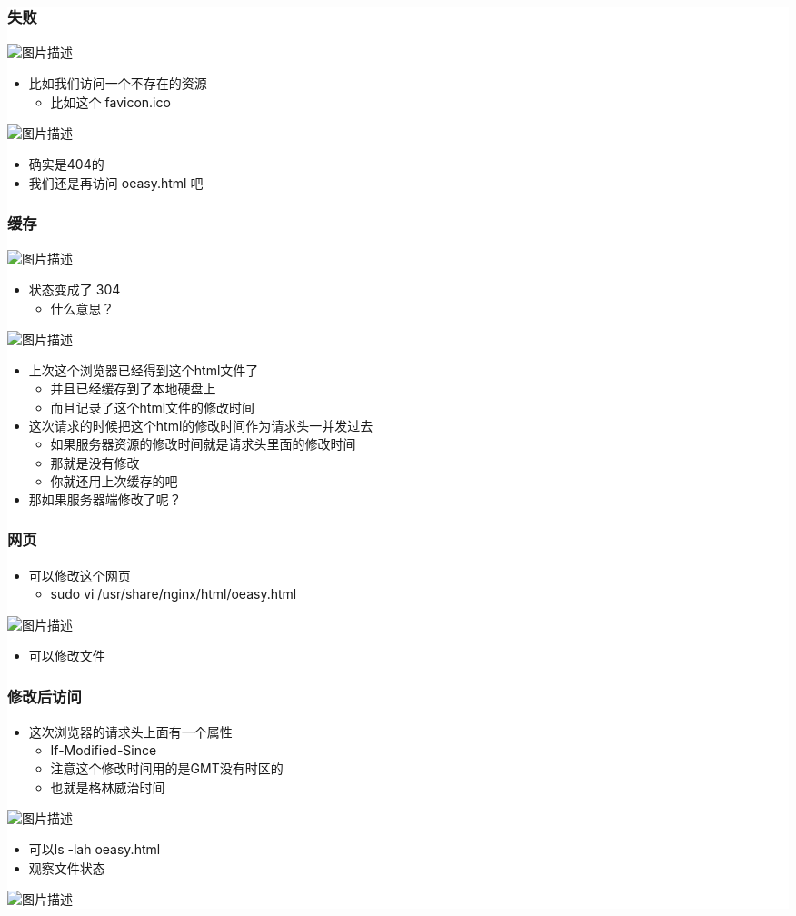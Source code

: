 ### 失败

![图片描述](https://doc.shiyanlou.com/courses/uid1190679-20210831-1630407083152)

- 比如我们访问一个不存在的资源
	- 比如这个 favicon.ico

![图片描述](https://doc.shiyanlou.com/courses/uid1190679-20210831-1630407149757)

- 确实是404的
- 我们还是再访问 oeasy.html 吧

### 缓存

![图片描述](https://doc.shiyanlou.com/courses/uid1190679-20210831-1630407246277)

- 状态变成了 304
	- 什么意思？

![图片描述](https://doc.shiyanlou.com/courses/uid1190679-20210831-1630407315587)

- 上次这个浏览器已经得到这个html文件了
	- 并且已经缓存到了本地硬盘上
	- 而且记录了这个html文件的修改时间
- 这次请求的时候把这个html的修改时间作为请求头一并发过去
	- 如果服务器资源的修改时间就是请求头里面的修改时间
	- 那就是没有修改
	- 你就还用上次缓存的吧
- 那如果服务器端修改了呢？

### 网页

- 可以修改这个网页
	- sudo vi /usr/share/nginx/html/oeasy.html

![图片描述](https://doc.shiyanlou.com/courses/uid1190679-20220912-1662949402012)

- 可以修改文件

### 修改后访问

- 这次浏览器的请求头上面有一个属性
	- If-Modified-Since
	- 注意这个修改时间用的是GMT没有时区的
	- 也就是格林威治时间

![图片描述](https://doc.shiyanlou.com/courses/uid1190679-20211014-1634188256931)


- 可以ls -lah oeasy.html
- 观察文件状态

![图片描述](https://doc.shiyanlou.com/courses/uid1190679-20220912-1662950522017)
